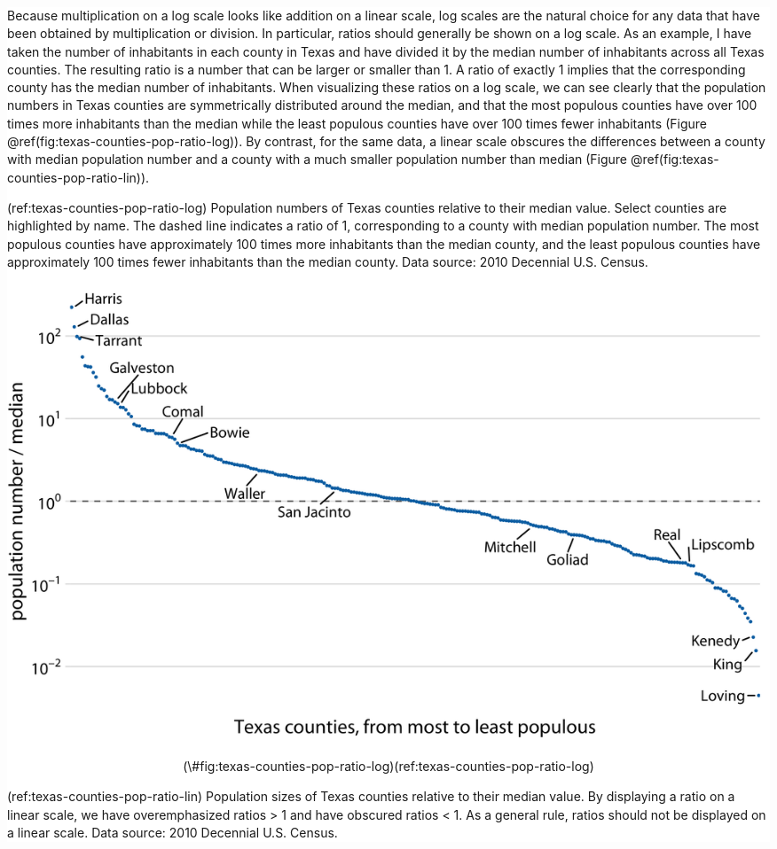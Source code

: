 Because multiplication on a log scale looks like addition on a linear scale, log scales are the natural choice for any data that have been obtained by multiplication or division. In particular, ratios should generally be shown on a log scale. As an example, I have taken the number of inhabitants in each county in Texas and have divided it by the median number of inhabitants across all Texas counties. The resulting ratio is a number that can be larger or smaller than 1. A ratio of exactly 1 implies that the corresponding county has the median number of inhabitants. When visualizing these ratios on a log scale, we can see clearly that the population numbers in Texas counties are symmetrically distributed around the median, and that the most populous counties have over 100 times more inhabitants than the median while the least populous counties have over 100 times fewer inhabitants (Figure \@ref(fig:texas-counties-pop-ratio-log)). By contrast, for the same data, a linear scale obscures the differences between a county with median population number and a county with a much smaller population number than median (Figure \@ref(fig:texas-counties-pop-ratio-lin)).

(ref:texas-counties-pop-ratio-log) Population numbers of Texas counties relative to their median value. Select counties are highlighted by name. The dashed line indicates a ratio of 1, corresponding to a county with median population number. The most populous counties have approximately 100 times more inhabitants than the median county, and the least populous counties have approximately 100 times fewer inhabitants than the median county. Data source: 2010 Decennial U.S. Census.

<div class="figure" style="text-align: center">
<img src="coordinate_systems_axes_files/figure-html/texas-counties-pop-ratio-log-1.png" alt="(ref:texas-counties-pop-ratio-log)" width="1575" />
<p class="caption">(\#fig:texas-counties-pop-ratio-log)(ref:texas-counties-pop-ratio-log)</p>
</div>

(ref:texas-counties-pop-ratio-lin) Population sizes of Texas counties relative to their median value. By displaying a ratio on a linear scale, we have overemphasized ratios > 1 and have obscured ratios < 1. As a general rule, ratios should not be displayed on a linear scale. Data source: 2010 Decennial U.S. Census.
